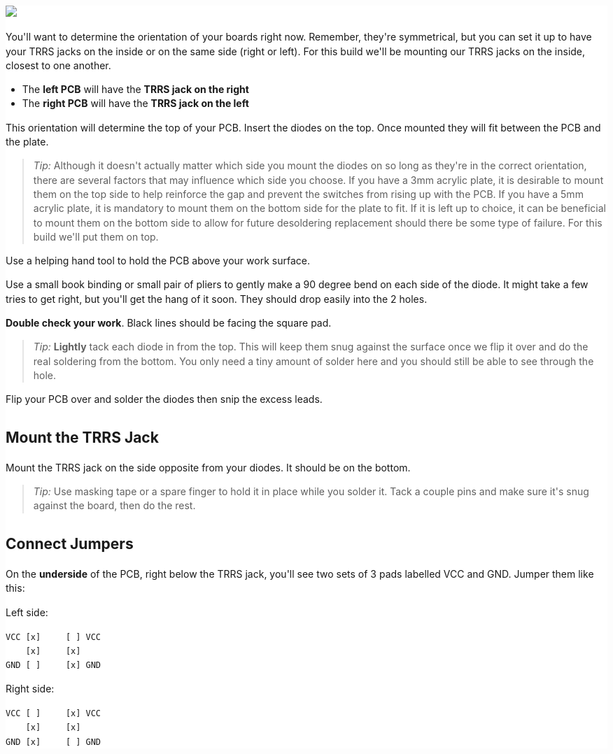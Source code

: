 ![](http://i.imgur.com/uJPqbiB.jpg)

You'll want to determine the orientation of your boards right now. Remember, they're symmetrical, but you can set it up to have your TRRS jacks on the inside or on the same side (right or left). For this build we'll be mounting our TRRS jacks on the inside, closest to one another.

- The **left PCB** will have the **TRRS jack on the right**
- The **right PCB** will have the **TRRS jack on the left**

This orientation will determine the top of your PCB. Insert the diodes on the top. Once mounted they will fit between the PCB and the plate.

> *Tip:* Although it doesn't actually matter which side you mount the diodes on so long as they're in the correct orientation, there are several factors that may influence which side you choose. If you have a 3mm acrylic plate, it is desirable to mount them on the top side to help reinforce the gap and prevent the switches from rising up with the PCB. If you have a 5mm acrylic plate, it is mandatory to mount them on the bottom side for the plate to fit. If it is left up to choice, it can be beneficial to mount them on the bottom side to allow for future desoldering replacement should there be some type of failure. For this build we'll put them on top.

Use a helping hand tool to hold the PCB above your work surface.

Use a small book binding or small pair of pliers to gently make a 90 degree bend on each side of the diode. It might take a few tries to get right, but you'll get the hang of it soon. They should drop easily into the 2 holes.

**Double check your work**. Black lines should be facing the square pad.

> *Tip:* **Lightly** tack each diode in from the top. This will keep them snug against the surface once we flip it over and do the real soldering from the bottom. You only need a tiny amount of solder here and you should still be able to see through the hole.

Flip your PCB over and solder the diodes then snip the excess leads.

## Mount the TRRS Jack

Mount the TRRS jack on the side opposite from your diodes. It should be on the bottom.

> *Tip:* Use masking tape or a spare finger to hold it in place while you solder it. Tack a couple pins and make sure it's snug against the board, then do the rest.

## Connect Jumpers

On the **underside** of the PCB, right below the TRRS jack, you'll see two sets of 3 pads labelled VCC and GND. Jumper them like this:

Left side: 

```
VCC [x]     [ ] VCC
    [x]     [x]
GND [ ]     [x] GND
```
Right side: 

```
VCC [ ]     [x] VCC
    [x]     [x]
GND [x]     [ ] GND
```
